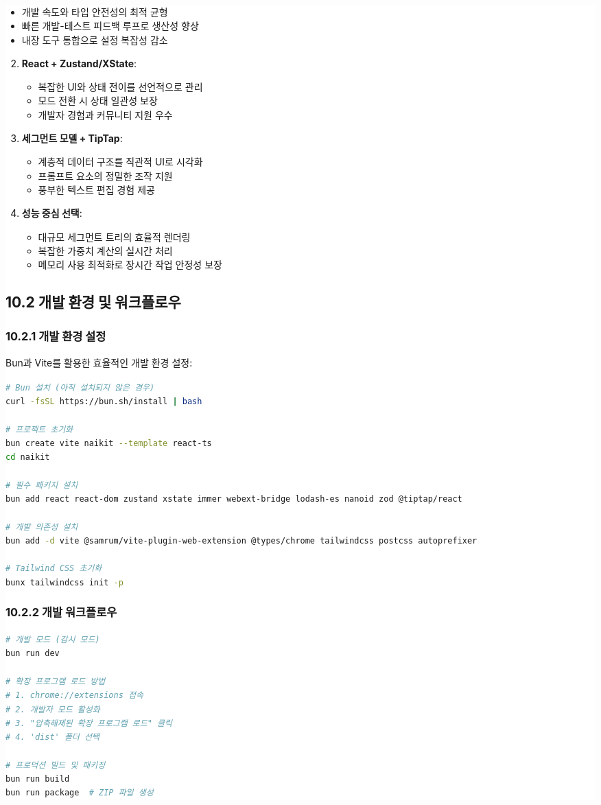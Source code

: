    - 개발 속도와 타입 안전성의 최적 균형
   - 빠른 개발-테스트 피드백 루프로 생산성 향상
   - 내장 도구 통합으로 설정 복잡성 감소

2. **React + Zustand/XState**:

   - 복잡한 UI와 상태 전이를 선언적으로 관리
   - 모드 전환 시 상태 일관성 보장
   - 개발자 경험과 커뮤니티 지원 우수

3. **세그먼트 모델 + TipTap**:

   - 계층적 데이터 구조를 직관적 UI로 시각화
   - 프롬프트 요소의 정밀한 조작 지원
   - 풍부한 텍스트 편집 경험 제공

4. **성능 중심 선택**:
   - 대규모 세그먼트 트리의 효율적 렌더링
   - 복잡한 가중치 계산의 실시간 처리
   - 메모리 사용 최적화로 장시간 작업 안정성 보장

## 10.2 개발 환경 및 워크플로우

### 10.2.1 개발 환경 설정

Bun과 Vite를 활용한 효율적인 개발 환경 설정:

```bash
# Bun 설치 (아직 설치되지 않은 경우)
curl -fsSL https://bun.sh/install | bash

# 프로젝트 초기화
bun create vite naikit --template react-ts
cd naikit

# 필수 패키지 설치
bun add react react-dom zustand xstate immer webext-bridge lodash-es nanoid zod @tiptap/react

# 개발 의존성 설치
bun add -d vite @samrum/vite-plugin-web-extension @types/chrome tailwindcss postcss autoprefixer

# Tailwind CSS 초기화
bunx tailwindcss init -p
```

### 10.2.2 개발 워크플로우

```bash
# 개발 모드 (감시 모드)
bun run dev

# 확장 프로그램 로드 방법
# 1. chrome://extensions 접속
# 2. 개발자 모드 활성화
# 3. "압축해제된 확장 프로그램 로드" 클릭
# 4. 'dist' 폴더 선택

# 프로덕션 빌드 및 패키징
bun run build
bun run package  # ZIP 파일 생성
```
